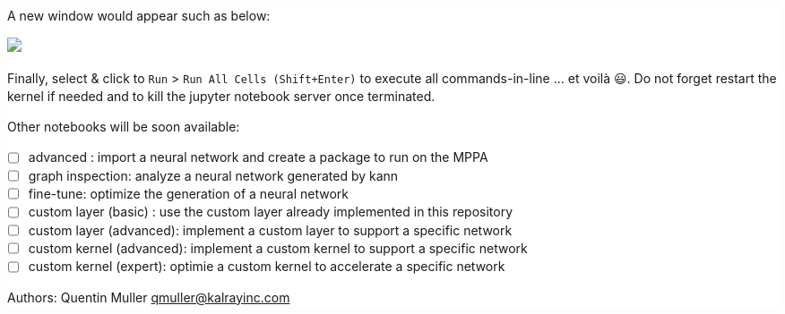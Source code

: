 A new window would appear such as below:

<img width="100%" src="./utils/materials/quick_start_notebook.png"></a></br>

Finally, select & click to `Run` > `Run All Cells (Shift+Enter)` to execute all commands-in-line ...
et voilà 😃. Do not forget restart the kernel if needed and to kill the jupyter notebook server once
terminated.

Other notebooks will be soon available:
* [ ] advanced : import a neural network and create a package to run on the MPPA
* [ ] graph inspection: analyze a neural network generated by kann
* [ ] fine-tune: optimize the generation of a neural network
* [ ] custom layer (basic) : use the custom layer already implemented in this repository
* [ ] custom layer (advanced): implement a custom layer to support a specific network
* [ ] custom kernel (advanced): implement a custom kernel to support a specific network
* [ ] custom kernel (expert): optimie a custom kernel to accelerate a specific network

Authors: Quentin Muller <qmuller@kalrayinc.com>

